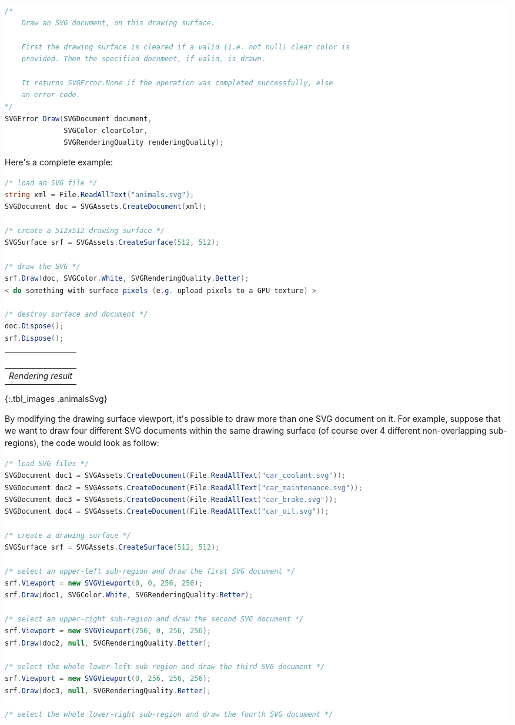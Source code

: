 ```c#
/*
    Draw an SVG document, on this drawing surface.

    First the drawing surface is cleared if a valid (i.e. not null) clear color is
    provided. Then the specified document, if valid, is drawn.

    It returns SVGError.None if the operation was completed successfully, else
    an error code.
*/
SVGError Draw(SVGDocument document,
              SVGColor clearColor,
              SVGRenderingQuality renderingQuality);
```

Here's a complete example:

```c#
/* load an SVG file */
string xml = File.ReadAllText("animals.svg");
SVGDocument doc = SVGAssets.CreateDocument(xml);

/* create a 512x512 drawing surface */
SVGSurface srf = SVGAssets.CreateSurface(512, 512);

/* draw the SVG */
srf.Draw(doc, SVGColor.White, SVGRenderingQuality.Better);
< do something with surface pixels (e.g. upload pixels to a GPU texture) >

/* destroy surface and document */
doc.Dispose();
srf.Dispose();
```

| &nbsp; |
| :---: |
| *Rendering result* |
{:.tbl_images .animalsSvg}

By modifying the drawing surface viewport, it's possible to draw more than one SVG document on it. For example, suppose that we want to draw four different SVG documents within the same drawing surface (of course over 4 different non-overlapping sub-regions), the code would look as follow:

```c#
/* load SVG files */
SVGDocument doc1 = SVGAssets.CreateDocument(File.ReadAllText("car_coolant.svg"));
SVGDocument doc2 = SVGAssets.CreateDocument(File.ReadAllText("car_maintenance.svg"));
SVGDocument doc3 = SVGAssets.CreateDocument(File.ReadAllText("car_brake.svg"));
SVGDocument doc4 = SVGAssets.CreateDocument(File.ReadAllText("car_oil.svg"));

/* create a drawing surface */
SVGSurface srf = SVGAssets.CreateSurface(512, 512);

/* select an upper-left sub-region and draw the first SVG document */
srf.Viewport = new SVGViewport(0, 0, 256, 256);
srf.Draw(doc1, SVGColor.White, SVGRenderingQuality.Better);

/* select an upper-right sub-region and draw the second SVG document */
srf.Viewport = new SVGViewport(256, 0, 256, 256);
srf.Draw(doc2, null, SVGRenderingQuality.Better);

/* select the whole lower-left sub-region and draw the third SVG document */
srf.Viewport = new SVGViewport(0, 256, 256, 256);
srf.Draw(doc3, null, SVGRenderingQuality.Better);

/* select the whole lower-right sub-region and draw the fourth SVG document */
```